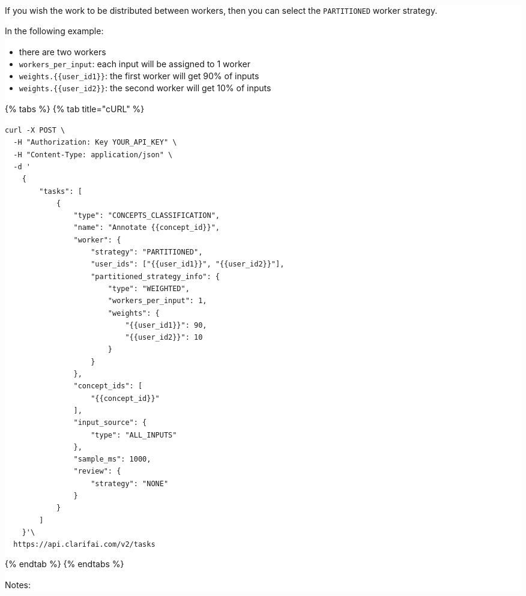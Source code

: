 If you wish the work to be distributed between workers, then you can select the `PARTITIONED` worker strategy.

In the following example:

* there are two workers
* `workers_per_input`: each input will be assigned to 1 worker
* `weights.{{user_id1}}`: the first worker will get 90% of inputs
* `weights.{{user_id2}}`: the second worker will get 10% of inputs

{% tabs %}
{% tab title="cURL" %}
```text
curl -X POST \
  -H "Authorization: Key YOUR_API_KEY" \
  -H "Content-Type: application/json" \
  -d '
    {
        "tasks": [
            {
                "type": "CONCEPTS_CLASSIFICATION",
                "name": "Annotate {{concept_id}}",
                "worker": {
                    "strategy": "PARTITIONED",
                    "user_ids": ["{{user_id1}}", "{{user_id2}}"],
                    "partitioned_strategy_info": {
                        "type": "WEIGHTED",
                        "workers_per_input": 1,
                        "weights": {
                            "{{user_id1}}": 90,
                            "{{user_id2}}": 10
                        }
                    }
                },
                "concept_ids": [
                    "{{concept_id}}"
                ],
                "input_source": {
                    "type": "ALL_INPUTS"
                },
                "sample_ms": 1000,
                "review": {
                    "strategy": "NONE"
                }
            }
        ]
    }'\
  https://api.clarifai.com/v2/tasks
```
{% endtab %}
{% endtabs %}

Notes:
